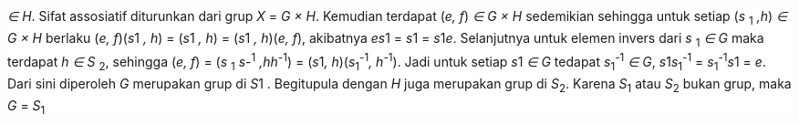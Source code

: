 </span><span class="font0" style="font-style:italic;">∈</span><span class="font5" style="font-style:italic;"> H</span><span class="font5">. Sifat assosiatif diturunkan dari grup </span><span class="font5" style="font-style:italic;">X</span><span class="font5"> = </span><span class="font5" style="font-style:italic;">G × H</span><span class="font5">. Kemudian terdapat (</span><span class="font5" style="font-style:italic;">e, f</span><span class="font5">) </span><span class="font0" style="font-style:italic;">∈</span><span class="font5" style="font-style:italic;"> G × H</span><span class="font5"> sedemikian sehingga untuk setiap (</span><span class="font5" style="font-style:italic;">s</span><span class="font3"> <sub>1</sub> </span><span class="font5" style="font-style:italic;">,h</span><span class="font5">) </span><span class="font0" style="font-style:italic;">∈</span><span class="font5" style="font-style:italic;"> G × H</span><span class="font5"> berlaku (</span><span class="font5" style="font-style:italic;">e, f</span><span class="font5">)(</span><span class="font5" style="font-style:italic;">s</span><span class="font3">1 </span><span class="font5" style="font-style:italic;">, h</span><span class="font5">) = (</span><span class="font5" style="font-style:italic;">s</span><span class="font3">1 </span><span class="font5" style="font-style:italic;">, h</span><span class="font5">) = (</span><span class="font5" style="font-style:italic;">s</span><span class="font3">1 </span><span class="font5" style="font-style:italic;">, h</span><span class="font5">)(</span><span class="font5" style="font-style:italic;">e, f</span><span class="font5">), akibatnya </span><span class="font5" style="font-style:italic;">es</span><span class="font3">1 </span><span class="font5">= </span><span class="font5" style="font-style:italic;">s</span><span class="font3">1 </span><span class="font5">= </span><span class="font5" style="font-style:italic;">s</span><span class="font3">1</span><span class="font5" style="font-style:italic;">e</span><span class="font5">. Selanjutnya untuk elemen invers dari </span><span class="font5" style="font-style:italic;">s</span><span class="font3"> <sub>1</sub> </span><span class="font0" style="font-style:italic;">∈</span><span class="font5" style="font-style:italic;"> G</span><span class="font5"> maka terdapat </span><span class="font5" style="font-style:italic;">h </span><span class="font0" style="font-style:italic;">∈</span><span class="font5" style="font-style:italic;"> S</span><span class="font3"> <sub>2</sub></span><span class="font5">, sehingga (</span><span class="font5" style="font-style:italic;">e, f</span><span class="font5">) = (</span><span class="font5" style="font-style:italic;">s</span><span class="font3"> <sub>1</sub> </span><span class="font5" style="font-style:italic;">s</span><span class="font3" style="font-style:italic;">-</span><span class="font3"><sup>1</sup> </span><span class="font5" style="font-style:italic;">,hh</span><span class="font3" style="font-style:italic;"><sup>-</sup></span><span class="font3"><sup>1</sup></span><span class="font5">) = (</span><span class="font5" style="font-style:italic;">s</span><span class="font3">1</span><span class="font5" style="font-style:italic;">, h</span><span class="font5">)(</span><span class="font5" style="font-style:italic;">s</span><span class="font3"><sub>1</sub></span><span class="font3" style="font-style:italic;"><sup>-</sup></span><span class="font3"><sup>1</sup></span><span class="font5" style="font-style:italic;">, h</span><span class="font3" style="font-style:italic;"><sup>-</sup></span><span class="font3"><sup>1</sup></span><span class="font5">). Jadi untuk setiap </span><span class="font5" style="font-style:italic;">s</span><span class="font3">1 </span><span class="font0" style="font-style:italic;">∈</span><span class="font5" style="font-style:italic;"> G</span><span class="font5"> tedapat </span><span class="font5" style="font-style:italic;">s</span><span class="font3"><sub>1</sub></span><span class="font3" style="font-style:italic;"><sup>-</sup></span><span class="font3"><sup>1</sup> </span><span class="font0" style="font-style:italic;">∈</span><span class="font5" style="font-style:italic;"> G</span><span class="font5">, </span><span class="font5" style="font-style:italic;">s</span><span class="font3">1</span><span class="font5" style="font-style:italic;">s</span><span class="font3"><sub>1</sub></span><span class="font3" style="font-style:italic;"><sup>-</sup></span><span class="font3"><sup>1</sup> </span><span class="font5">= </span><span class="font5" style="font-style:italic;">s</span><span class="font3"><sub>1</sub></span><span class="font3" style="font-style:italic;"><sup>-</sup></span><span class="font3"><sup>1</sup></span><span class="font5" style="font-style:italic;">s</span><span class="font3">1 </span><span class="font5">= </span><span class="font5" style="font-style:italic;">e</span><span class="font5">. Dari sini diperoleh </span><span class="font5" style="font-style:italic;">G</span><span class="font5"> merupakan grup di </span><span class="font5" style="font-style:italic;">S</span><span class="font3">1 </span><span class="font5">. Begitupula dengan </span><span class="font5" style="font-style:italic;">H</span><span class="font5"> juga merupakan grup di </span><span class="font5" style="font-style:italic;">S</span><span class="font3"><sub>2</sub></span><span class="font5">. Karena </span><span class="font5" style="font-style:italic;">S</span><span class="font3"><sub>1</sub> </span><span class="font5">atau </span><span class="font5" style="font-style:italic;">S</span><span class="font3"><sub>2</sub> </span><span class="font5">bukan grup, maka </span><span class="font5" style="font-style:italic;">G</span><span class="font5"> = </span><span class="font5" style="font-style:italic;">S</span><span class="font3"><sub>1</sub>